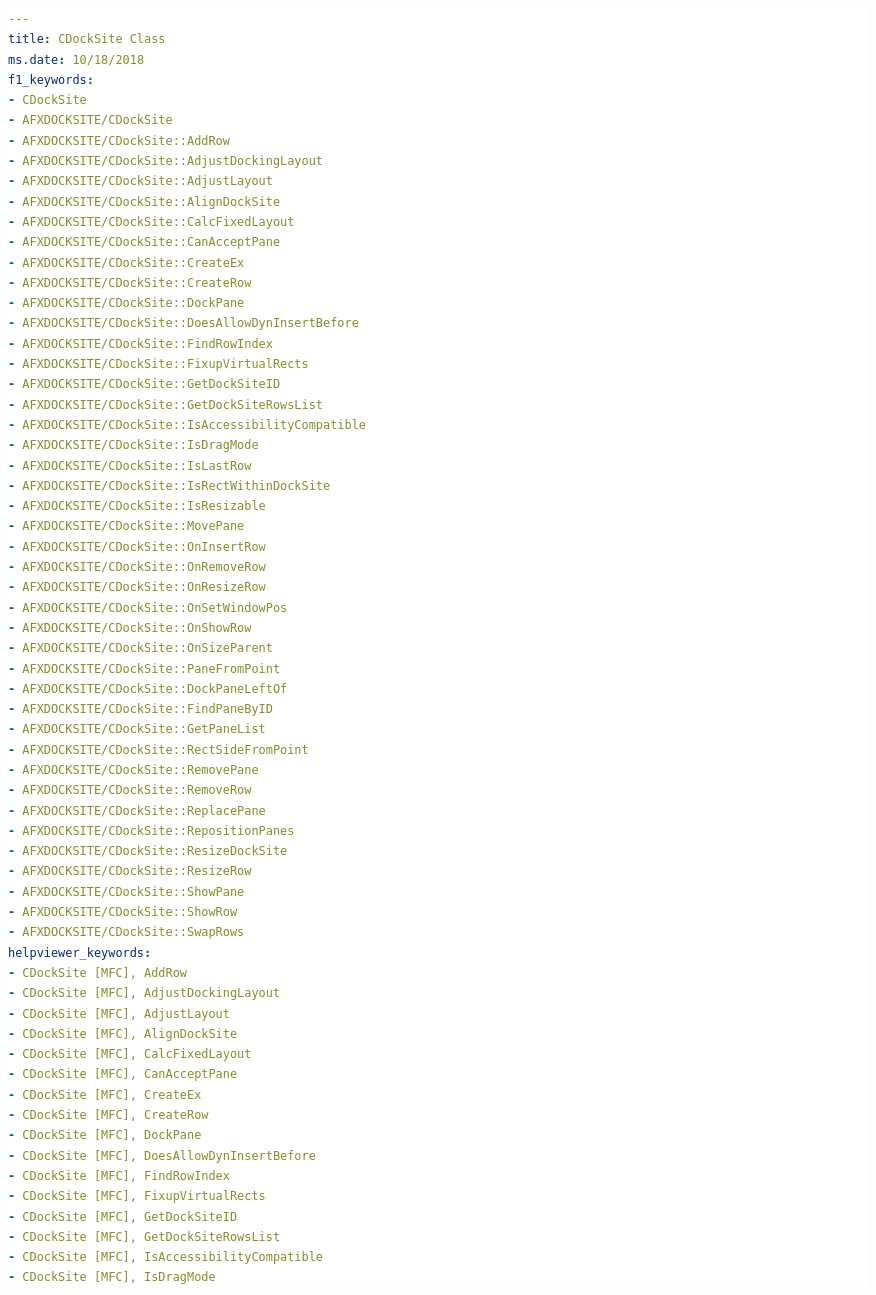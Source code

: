 ```yaml
---
title: CDockSite Class
ms.date: 10/18/2018
f1_keywords:
- CDockSite
- AFXDOCKSITE/CDockSite
- AFXDOCKSITE/CDockSite::AddRow
- AFXDOCKSITE/CDockSite::AdjustDockingLayout
- AFXDOCKSITE/CDockSite::AdjustLayout
- AFXDOCKSITE/CDockSite::AlignDockSite
- AFXDOCKSITE/CDockSite::CalcFixedLayout
- AFXDOCKSITE/CDockSite::CanAcceptPane
- AFXDOCKSITE/CDockSite::CreateEx
- AFXDOCKSITE/CDockSite::CreateRow
- AFXDOCKSITE/CDockSite::DockPane
- AFXDOCKSITE/CDockSite::DoesAllowDynInsertBefore
- AFXDOCKSITE/CDockSite::FindRowIndex
- AFXDOCKSITE/CDockSite::FixupVirtualRects
- AFXDOCKSITE/CDockSite::GetDockSiteID
- AFXDOCKSITE/CDockSite::GetDockSiteRowsList
- AFXDOCKSITE/CDockSite::IsAccessibilityCompatible
- AFXDOCKSITE/CDockSite::IsDragMode
- AFXDOCKSITE/CDockSite::IsLastRow
- AFXDOCKSITE/CDockSite::IsRectWithinDockSite
- AFXDOCKSITE/CDockSite::IsResizable
- AFXDOCKSITE/CDockSite::MovePane
- AFXDOCKSITE/CDockSite::OnInsertRow
- AFXDOCKSITE/CDockSite::OnRemoveRow
- AFXDOCKSITE/CDockSite::OnResizeRow
- AFXDOCKSITE/CDockSite::OnSetWindowPos
- AFXDOCKSITE/CDockSite::OnShowRow
- AFXDOCKSITE/CDockSite::OnSizeParent
- AFXDOCKSITE/CDockSite::PaneFromPoint
- AFXDOCKSITE/CDockSite::DockPaneLeftOf
- AFXDOCKSITE/CDockSite::FindPaneByID
- AFXDOCKSITE/CDockSite::GetPaneList
- AFXDOCKSITE/CDockSite::RectSideFromPoint
- AFXDOCKSITE/CDockSite::RemovePane
- AFXDOCKSITE/CDockSite::RemoveRow
- AFXDOCKSITE/CDockSite::ReplacePane
- AFXDOCKSITE/CDockSite::RepositionPanes
- AFXDOCKSITE/CDockSite::ResizeDockSite
- AFXDOCKSITE/CDockSite::ResizeRow
- AFXDOCKSITE/CDockSite::ShowPane
- AFXDOCKSITE/CDockSite::ShowRow
- AFXDOCKSITE/CDockSite::SwapRows
helpviewer_keywords:
- CDockSite [MFC], AddRow
- CDockSite [MFC], AdjustDockingLayout
- CDockSite [MFC], AdjustLayout
- CDockSite [MFC], AlignDockSite
- CDockSite [MFC], CalcFixedLayout
- CDockSite [MFC], CanAcceptPane
- CDockSite [MFC], CreateEx
- CDockSite [MFC], CreateRow
- CDockSite [MFC], DockPane
- CDockSite [MFC], DoesAllowDynInsertBefore
- CDockSite [MFC], FindRowIndex
- CDockSite [MFC], FixupVirtualRects
- CDockSite [MFC], GetDockSiteID
- CDockSite [MFC], GetDockSiteRowsList
- CDockSite [MFC], IsAccessibilityCompatible
- CDockSite [MFC], IsDragMode
```